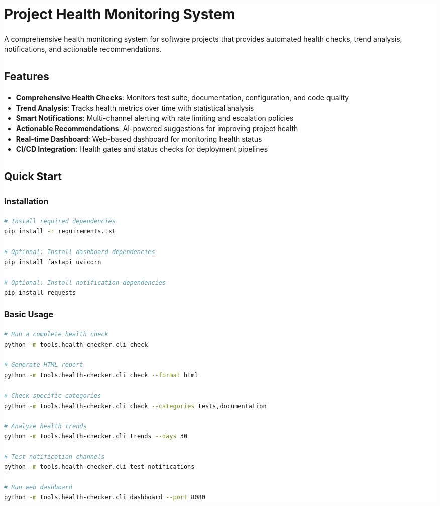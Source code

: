 # Project Health Monitoring System

A comprehensive health monitoring system for software projects that provides automated health checks, trend analysis, notifications, and actionable recommendations.

## Features

- **Comprehensive Health Checks**: Monitors test suite, documentation, configuration, and code quality
- **Trend Analysis**: Tracks health metrics over time with statistical analysis
- **Smart Notifications**: Multi-channel alerting with rate limiting and escalation policies
- **Actionable Recommendations**: AI-powered suggestions for improving project health
- **Real-time Dashboard**: Web-based dashboard for monitoring health status
- **CI/CD Integration**: Health gates and status checks for deployment pipelines

## Quick Start

### Installation

```bash
# Install required dependencies
pip install -r requirements.txt

# Optional: Install dashboard dependencies
pip install fastapi uvicorn

# Optional: Install notification dependencies
pip install requests
```

### Basic Usage

```bash
# Run a complete health check
python -m tools.health-checker.cli check

# Generate HTML report
python -m tools.health-checker.cli check --format html

# Check specific categories
python -m tools.health-checker.cli check --categories tests,documentation

# Analyze health trends
python -m tools.health-checker.cli trends --days 30

# Test notification channels
python -m tools.health-checker.cli test-notifications

# Run web dashboard
python -m tools.health-checker.cli dashboard --port 8080
```
